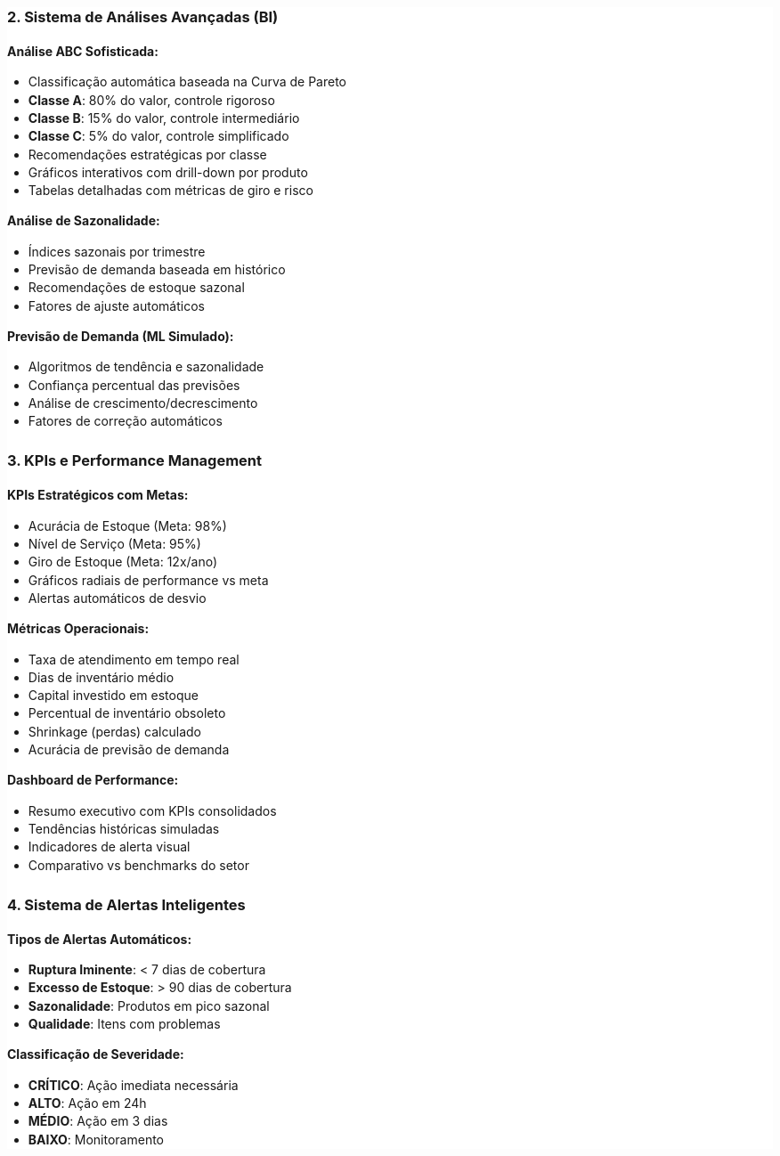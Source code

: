 ### 2. Sistema de Análises Avançadas (BI)
**Análise ABC Sofisticada:**
- Classificação automática baseada na Curva de Pareto
- **Classe A**: 80% do valor, controle rigoroso
- **Classe B**: 15% do valor, controle intermediário  
- **Classe C**: 5% do valor, controle simplificado
- Recomendações estratégicas por classe
- Gráficos interativos com drill-down por produto
- Tabelas detalhadas com métricas de giro e risco

**Análise de Sazonalidade:**
- Índices sazonais por trimestre
- Previsão de demanda baseada em histórico
- Recomendações de estoque sazonal
- Fatores de ajuste automáticos

**Previsão de Demanda (ML Simulado):**
- Algoritmos de tendência e sazonalidade
- Confiança percentual das previsões
- Análise de crescimento/decrescimento
- Fatores de correção automáticos

### 3. KPIs e Performance Management
**KPIs Estratégicos com Metas:**
- Acurácia de Estoque (Meta: 98%)
- Nível de Serviço (Meta: 95%)
- Giro de Estoque (Meta: 12x/ano)
- Gráficos radiais de performance vs meta
- Alertas automáticos de desvio

**Métricas Operacionais:**
- Taxa de atendimento em tempo real
- Dias de inventário médio
- Capital investido em estoque
- Percentual de inventário obsoleto
- Shrinkage (perdas) calculado
- Acurácia de previsão de demanda

**Dashboard de Performance:**
- Resumo executivo com KPIs consolidados
- Tendências históricas simuladas
- Indicadores de alerta visual
- Comparativo vs benchmarks do setor

### 4. Sistema de Alertas Inteligentes
**Tipos de Alertas Automáticos:**
- **Ruptura Iminente**: < 7 dias de cobertura
- **Excesso de Estoque**: > 90 dias de cobertura
- **Sazonalidade**: Produtos em pico sazonal
- **Qualidade**: Itens com problemas

**Classificação de Severidade:**
- **CRÍTICO**: Ação imediata necessária
- **ALTO**: Ação em 24h
- **MÉDIO**: Ação em 3 dias
- **BAIXO**: Monitoramento
